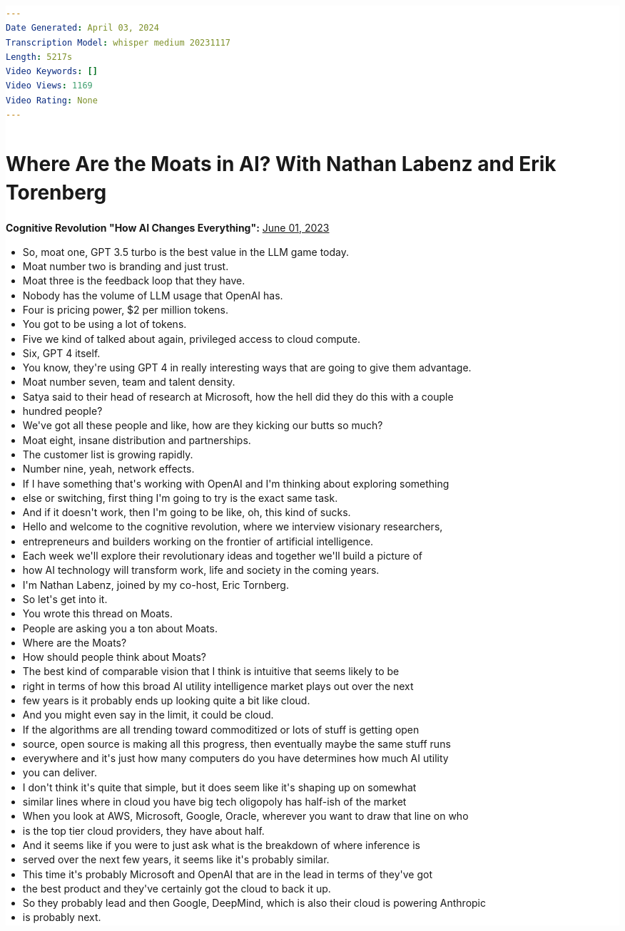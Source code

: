 ```yaml
---
Date Generated: April 03, 2024
Transcription Model: whisper medium 20231117
Length: 5217s
Video Keywords: []
Video Views: 1169
Video Rating: None
---
```


# Where Are the Moats in AI? With Nathan Labenz and Erik Torenberg
**Cognitive Revolution "How AI Changes Everything":** [June 01, 2023](https://www.youtube.com/watch?v=yVezX3cxwgk)
*  So, moat one, GPT 3.5 turbo is the best value in the LLM game today.
*  Moat number two is branding and just trust.
*  Moat three is the feedback loop that they have.
*  Nobody has the volume of LLM usage that OpenAI has.
*  Four is pricing power, $2 per million tokens.
*  You got to be using a lot of tokens.
*  Five we kind of talked about again, privileged access to cloud compute.
*  Six, GPT 4 itself.
*  You know, they're using GPT 4 in really interesting ways that are going to give them advantage.
*  Moat number seven, team and talent density.
*  Satya said to their head of research at Microsoft, how the hell did they do this with a couple
*  hundred people?
*  We've got all these people and like, how are they kicking our butts so much?
*  Moat eight, insane distribution and partnerships.
*  The customer list is growing rapidly.
*  Number nine, yeah, network effects.
*  If I have something that's working with OpenAI and I'm thinking about exploring something
*  else or switching, first thing I'm going to try is the exact same task.
*  And if it doesn't work, then I'm going to be like, oh, this kind of sucks.
*  Hello and welcome to the cognitive revolution, where we interview visionary researchers,
*  entrepreneurs and builders working on the frontier of artificial intelligence.
*  Each week we'll explore their revolutionary ideas and together we'll build a picture of
*  how AI technology will transform work, life and society in the coming years.
*  I'm Nathan Labenz, joined by my co-host, Eric Tornberg.
*  So let's get into it.
*  You wrote this thread on Moats.
*  People are asking you a ton about Moats.
*  Where are the Moats?
*  How should people think about Moats?
*  The best kind of comparable vision that I think is intuitive that seems likely to be
*  right in terms of how this broad AI utility intelligence market plays out over the next
*  few years is it probably ends up looking quite a bit like cloud.
*  And you might even say in the limit, it could be cloud.
*  If the algorithms are all trending toward commoditized or lots of stuff is getting open
*  source, open source is making all this progress, then eventually maybe the same stuff runs
*  everywhere and it's just how many computers do you have determines how much AI utility
*  you can deliver.
*  I don't think it's quite that simple, but it does seem like it's shaping up on somewhat
*  similar lines where in cloud you have big tech oligopoly has half-ish of the market
*  When you look at AWS, Microsoft, Google, Oracle, wherever you want to draw that line on who
*  is the top tier cloud providers, they have about half.
*  And it seems like if you were to just ask what is the breakdown of where inference is
*  served over the next few years, it seems like it's probably similar.
*  This time it's probably Microsoft and OpenAI that are in the lead in terms of they've got
*  the best product and they've certainly got the cloud to back it up.
*  So they probably lead and then Google, DeepMind, which is also their cloud is powering Anthropic
*  is probably next.